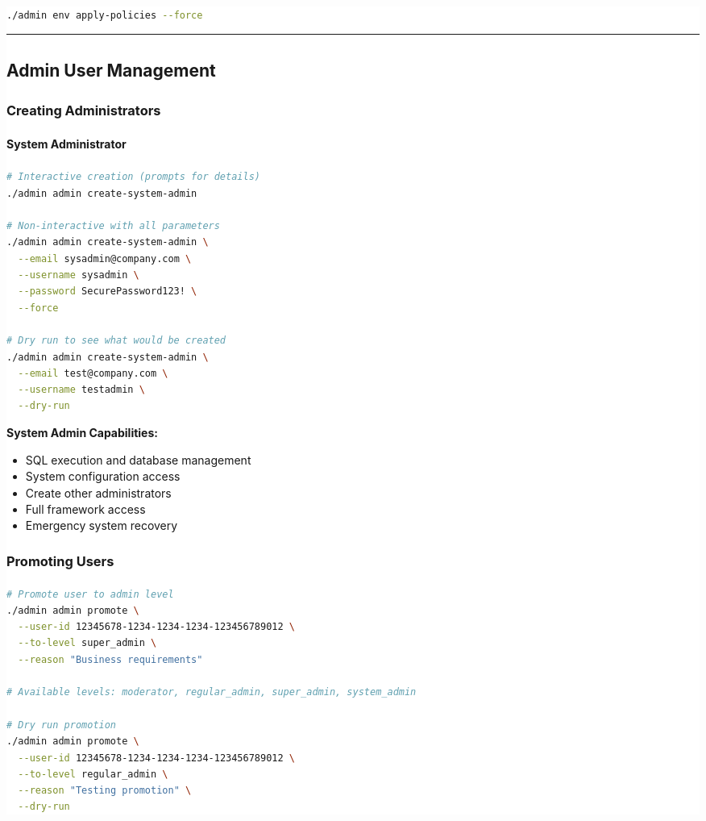 ```bash
./admin env apply-policies --force
```

---

## Admin User Management

### Creating Administrators

#### System Administrator
```bash
# Interactive creation (prompts for details)
./admin admin create-system-admin

# Non-interactive with all parameters
./admin admin create-system-admin \
  --email sysadmin@company.com \
  --username sysadmin \
  --password SecurePassword123! \
  --force

# Dry run to see what would be created
./admin admin create-system-admin \
  --email test@company.com \
  --username testadmin \
  --dry-run
```

**System Admin Capabilities:**
- SQL execution and database management
- System configuration access
- Create other administrators
- Full framework access
- Emergency system recovery

### Promoting Users

```bash
# Promote user to admin level
./admin admin promote \
  --user-id 12345678-1234-1234-1234-123456789012 \
  --to-level super_admin \
  --reason "Business requirements"

# Available levels: moderator, regular_admin, super_admin, system_admin

# Dry run promotion
./admin admin promote \
  --user-id 12345678-1234-1234-1234-123456789012 \
  --to-level regular_admin \
  --reason "Testing promotion" \
  --dry-run
```
